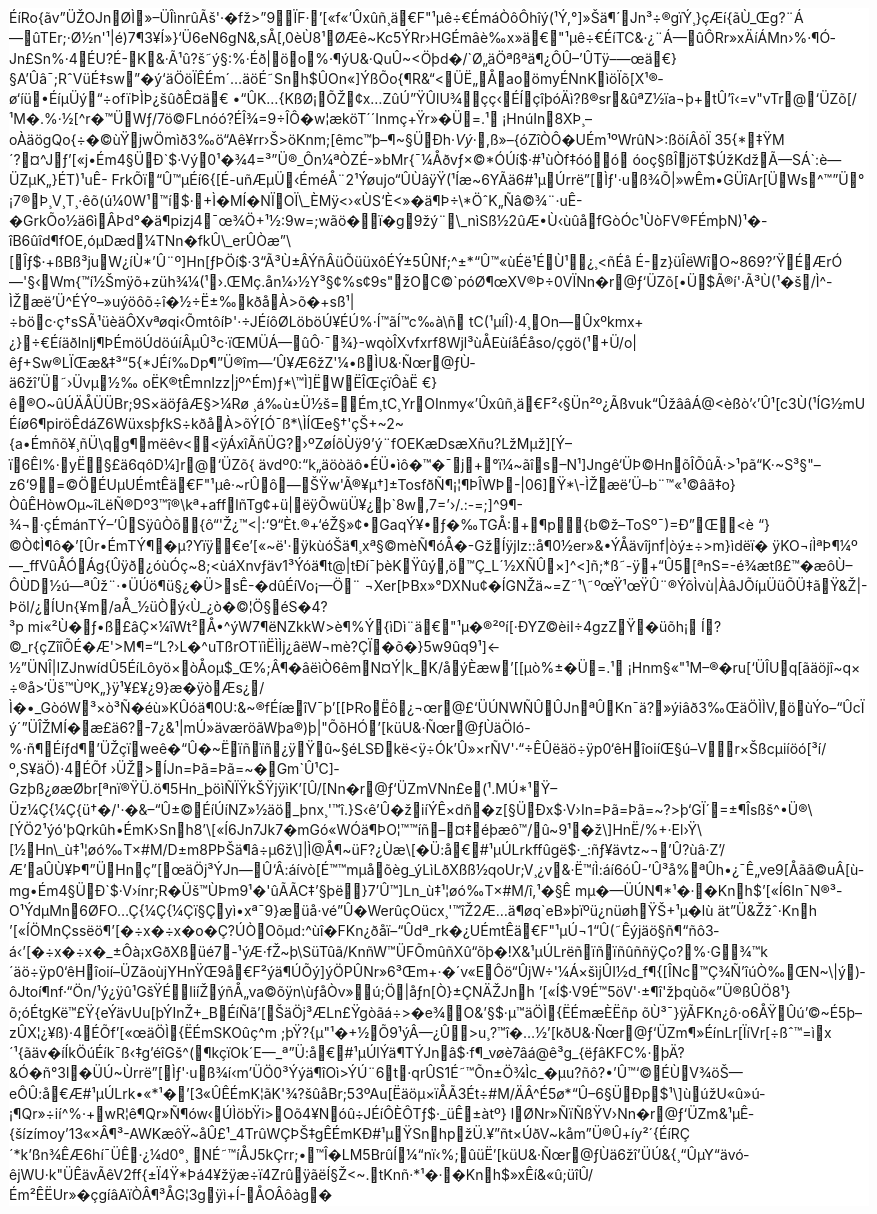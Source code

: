 ÉíRo{ãv”ÜŽOJnØÌ»–ÜÎìnrûÃš'·�fž>”9ÏF·’\[«f«’Ûxûñ¸ä€F"¹µê÷€ÉmáÒôÔhîý(¹Ý,°\]»Šä¶´Jn³÷®gïÝ¸}çÆí{ãÙ\_Œg?¨Á—ûTEr;·Ø½n'¹­|é)7¶3¥Í­»}‘Ü6eN6gN&‚sÅ\[‚0èÙ8¹ØÆê~Kc5ÝRr›HGÉmâè‰x»ä€"¹µê÷€ÉíTC&·¿¨Á—ûÔRr»xÄíÁMn›%·¶Ó­Jn£Sn%·4É­U?É-K&·Ã¹û?š˜ý§:%·Éð|öo%·¶ýU&·QuÛ~<Öþd�/\`Ø„äÖªßªä¶¿ÔÛ–’ÛTÿ–—œä€}§A’Ûâ¯;RˆVüÉ‡sw”�ý‘äÖöÏÊÉm´…äöÉ˜Snh$ÛOn«\]ÝßÕo{¶R&“<­ÜË„ÅaoömyÉ­NnKìöÏõ\[X¹®­ø‘íü•ÉíµÜý“÷ofïÞÌÞ¿šûðÊ¤ä€ •“ÛK…{KßØ¡ÕŽ¢­x…ZûÚ”ŸÛlU¾çç‹ÉÍçîþóÄì?ß®sr&ûªZ½ïa¬þ+tÛ’î‹=v"vTr@‘ÜZõ\[/¹M�.%·½\[^r�™ÜWƒ/7ö©FLnóó?ÉÎ¾=9÷ÎÔ�w¦æköT´´Inmç+Ÿr»�Ü=.¹ ¡Hn­úIn8XÞ¸–oÀäögQo{÷�©ùŸjwÖmìð3‰ö“Aê¥rr›Š>öKnm;\[êmc™þ–¶~§ÜÐh$·Vý$·,ß»–{óZîÒÔ�UÉm¹º­WrûN>:ßöíÂôÏ 35{\*‡ŸM´?¤^Jƒ’\[«j•Ém4§ÜÐ\`$·Vý0¹�¾4=³”Ü®\_Ôn¼ªÒZÉ-»bMr{¯¼Åðvƒ×©\*ÓÚí$·#¹ùÒf‡óóó óoç§ßÎjöT$ÚžKdžÃ—SÁ\`:è—ÜZµK„}ÉT)¹uÊ- FrkÕï“Û™µÉí6{\[É-uñÆµÜ‹ÉméÅ¨2¹Ýøujo“ÛÙâÿŸ(¹Íæ~6YÃä6#¹µÚrrë”\[Ìƒ'·uß¾Õ|»wÊm•GÜîAr\[ÜWs^™”Ü°¡7®Þ¸V¸T¸·êõ(ú¼0W¹™í$·+Ì�MÍ�NÏOÏ\_ÈMÿ<›«ÙS‘È<»�ä¶Þ÷\*ÖˆK„Ñâ©¾¨·uÊ-�GrkÕo½ä6ìÂÞd°�ä¶pizj4¯œ¾Ö+¹½:9w=;wãö�ï�g9žý¨\_nìSß½2ûÆ•Ù‹ùûåfGòÓc¹ÙòFV®FÉmþN)¹�-îB6ûîd¶fOE,óµDæd¼TNn�fkÛ\_erÛÒæ”\[Îƒ$·+ßBß³juW¿íÙ\*’Û¨º\]Hn\[ƒÞÖí$·3“Ã³Ù±ÂÝñÂüÕüüxôÉÝ±5ÛNf;^±\*“Û™«ùÉë¹ÉÙ¹¿¸<ñÉå É-z}üÎëWîO~869?’ŸÉÆrÓ—'§‹Wm{™í½Šmÿõ+züh¾¼(¹›.ŒMç.ån¼›½Y³§¢%s¢9s"žOC©\`póØ¶œXV®Þ÷0VÏ­Nn�r@ƒ‘ÜZõ\[•Ü$Ã®í'·Ã³Ù(¹�š/Ì^-ÌŽæë’Ü^ÉÝº–»uýöôõ÷î�½÷Ë±‰kðåÀ>õ�+sß¹|÷böc·ç†sSÃ¹üèäÔXvªøqi‹ÕmtôíÞ'·÷JÉíôØLöböÚ¥ÉÚ%·Í™ãÍ™c‰à\\ñ tC(¹µíÎ)·4¸On—Ûxºkmx+¿}÷€Éíäðlnlj¶ÞÉmöÚdöúíÂµÛ³c·ïŒMÜ­Á—ûÔ·¯¾}-wqòÎXvfxrf8Wjl³ùÅEùíåÉåso/çgö(¹+Ü/o|êƒ+Sw®LÏŒæ&‡³“5{\*JÉí‰Dp¶”Ü®îm—’Û¥Æ6žZ'¼•ßÌU&·Ñœr@ƒÙ­ä6žî’Ü˜­›Üvµ½‰ oËK®tÊmnlzz|jº^Ém)ƒ\*\\™Ì\]ËWËÎŒçïÔàË €}ê®O~ûÚÄÅÜÜBr;9S×äöƒâÆ§>¼Rø ¸á‰ù±Ü½š=Ém¸tC¸YrOInmy«’Ûxûñ¸ä€F²‹§Ün²º¿Ãßvuk“ÛžââÁ@<èßò’‹’Û¹\[c3Ù(¹ÍG½mUÉíø6¶­piröÊdáZ6WüxsþƒkS÷kðåÀ>õÝ\[Ó¯ß\*\\ÌÍŒe§†'çŠ+~2~{a•Émñõ¥¸ñÜ\\qg¶mëêv<<ÿÁxîÃñÜG?›ºZøÍõÙÿ9’ý¨fOEKæDsæXñu?LžMµž\]\[Ý–ï6Êl%·yË§£ä6qôD¼\]r@‘ÜZõ{ ävdº0:“k„äöòäô•ÉÜ•ìô�™�¯j+°ï¼~ãîs–N¹\]Jngê‘ÜÞ©HnõÎÕûÃ·>¹pã“K·~S³§"–z6‘9=©ÖÉ­UµUÉmtÊ­ä€F"¹µê·~rÛô—ŠŸw'Ã®¥µ†\]±TosfðÑ¶¡¦¶ÞÎWÞ-|06\]Ÿ\*\\-ÌŽæë’Ü–b¨™«¹©âã‡o}ÒûÊHòwOµ~îLëÑ®Dº3™î®\\kª+afflñTg¢­+ü|ëÿÕwüÜ¥¿þ\`8w,7=’›/.:-=;\]^9¶-¾¬·çÉmánTÝ–’ÛSÿûÒõ{ô“'Ž¿™<|:‘9“Èt.®+‘éŽ§»¢•GaqÝ¥•ƒ�‰TGÅ:+¶p{b©ž–ToSº¯)=Ð”Œ<è “}©Ò¢Ì¶ô�’\[Ûr•ÉmTÝ¶�µ?Yïÿ€e’\[«~ë'·ÿkùóŠä¶¸xª§©mèÑ¶óÅ�-GžÍÿjlz::å¶0½er»&•ÝÅävîjnf|òý±÷>m}ìdëï� ÿKO¬íÌªÞ¶¼º—\_ffVûÅÓÁg{Ûÿð¿óùÓç~8;<ùáXnvƒäv1³Ýóä¶t@|tÐí¯þèKŸûý‚ö™Ç\_L´½XÑÛ×\]^<\]ñ;\*ß˜-ÿ+“Û5\[ªnS=-é¾ætß£™�æôÙ–ÔÙD½ú—ªÛž¨·•ÜÚö¶ü§¿�Ü>sÊ-�dûÉíVo¡—Ö¨ ¬Xer\[ÞBx»°DXNu¢�ÍGNŽä~=Z˜¹\\˜ºœŸ¹œŸÛ¨®ÝõÌvù|ÀâJÕíµÜüÕÜ‡ãŸ&Ž|-Þöl/¿ÍUn{¥m/aÅ\_½üÒý‹Ù\_¿ò�©¦Ö§éS�4?³p mi«²Ù�ƒ•ß£âÇ×¼îWt²Å•^ýW7¶ëNZkkW>è¶%Ý{ìDì¨ä€"¹µ�®²ºí\[·ÐYZ©­èiI÷4gzZŸ�üõh¡ Í?©\_r{çZîîÕÉ�Æ'>M¶=“L?›L�^uTßrOTïìËÌÌj¿âëW¬mè?ÇÏ�õ�}5w9ûq9¹\]<-½”ÜNÎ­|IZJnwídÛ5ÉíLôyö×òÅoµ$\_Œ%;Â¶�âëìÒ6êmN¤Ý|k\_K/åýÈæw’\[\[µò%±�Ü=.¹ ¡Hnm§«"¹M–®�ru\[‘ÜÎUq\[ãäöjî~q× ÷®å>‘Üš™ÙºK„}ÿ¹¥£¥­¿9}æ�ÿòÆs¿/Ì�•\_GòóW³×ò³Ñ�éù»KÛóä¶0U:&~®fÉíæîV¯þ’\[\[ÞRoËô¿¬œr@£‘ÜÚNWÑÛÛJnªÛKn¯ä?»ýiâð3‰ŒäÖÌÌV,öùÝo–“ÛcÏý´”ÜÎŽMÍ�æ£ä6?-7¿&¹­|mÚ»äværöãWþa®)þ|"ÕõHÓ’\[küU&·Ñœr@ƒÙ­äÖló-%·ñ¶Éíƒd¶’ÜŽçïweê�“Û�~Ëïñïñ¿ÿŸû~§éLSÐkë<ÿ÷Ók’Û»×rÑV'·“÷ÊÛëäö÷ÿp0‘êHîoiíŒ§ú–Vr×Šßcµiíöó\[³í/º,S¥äÖ)·4É­Õf ›ÜŽ>ÍJn=Þã=Þã=~�Gm\`Û¹C­\]­Gzþß¿øæØbr\[ªnï®ŸÜ.ö¶5Hn\_þöìÑÏŸkŠŸjÿìK’\[Û/\[Nn�r@ƒ‘ÜZmVNn£e(¹­.MÚ\*¹Ÿ–Üz¼Ç{¼Ç{ü†�/'·�&–“Û±©ÉíÚíNZ»½äö\_þnx¸'™î.}S‹ê’Û�ži­íÝÊ×dñ�z\[§ÜÐx$·V›In=Þã=Þã=~?>þ‘GÏ´=±¶Îsßš^•Ü®\[ÝÖ2¹ýó'þQrkûh•ÉmK›Snh8’\[«Í6Jn7Jk7�mGó«WÓä¶ÞO¦™™íñ–¤‡éþæô™/û~9¹�ž\]HnË/%+·El›Ÿ\[½Hn\_ù‡¹¦øó‰T×#M/D±m8PÞŠä¶â÷µ6ž\]|Ì@Å¶~üF?¿Ùæ\[�Ü:å€#¹µÚLrkffûgë$·\_:ñƒ¥ävtz~¬’Û?ùâ·Z’/Æ’aÛÙ¥Þ¶”ÜHn­ç”\[œäÖj³ÝJn—Û‘Â:áívò\[É­™™mµåõèg\_ýLìLðXßß½qoUr;V¸¿v&·Ë™íÌ:áí6óÛ-’Û³å%ªÛh•¿¯Ê„ve9\[Åãã©uÂ\[ù­mg•Ém4§ÜÐ\`$·V›ínr;R�Üš™ÙÞm9¹�'ûÃÃC‡’§þë}7’Û™\]Ln\_ù‡¹¦øó‰T×#M/î,¹�§Ê mµ�—ÜÚN¶\*¹�·�Knh$’\[«Í6In¯N®³-O¹ÝdµMn6ØFO…Ç{¼Ç{¼Çï§Çyì•xª¯9}æüå·vé”Û�WerûçOücx¸'™îŽ2Æ…ä¶øq\`eB»þïºü¿nüøhŸŠ+¹µ�lù ät”Ü&Žžˆ·Knh ’\[«ÍÖMnÇssëö¶’\[�÷x�÷x�o�Ç?ÚÒOõµd:^ùî�FKn¿ðåï–“Ûdª\_rk�¿UÉmtÊ­ä€F"¹µÚ¬1“Û(˜Êýjäö§ñ¶“ñô3­á‹’\[�÷x�÷x�\_±Ôà¡xGðXßüé7-¹ýÆ·fŽ~þ\\SüTûã/Kn­ñW™ÜFÕmûñXû“õþ�!X&¹µÚLrëñïñïñûññÿÇo?%·G¾™k´äö÷ÿp0‘êHîoií–ÜZãoùjYHnŸŒ9å€F²ýä¶ÚÕý\]ýÖPÛNr»6³­Œm+·�´v«EÔö“ÛjW÷'¼Á×šì­jÛI½d\_f¶{\[ÎNc­™Ç¾Ñ’îúÒ‰ŒN~\\|ý)­ôJtoí¶nf·“Ön/¹ý¿ÿû¹GšŸÉliíŽýñÅ„va©õÿn\\ùƒåÒv»ú;Ö|åƒn\[Ò}±ÇNÄŽJnh ’\[«Í$·V9É­™5öV'·±¶î'žþqùõ«”Ü®ßÛÖ8¹}õ;óÉtgKë™£Ÿ{eÝävUu\[þÝIn­Ž+\_BÉíÑã’\[ŠäÖj³ÆLn£Ÿgòãá÷>�e¾O&’§$·µ™äÖÌ{ËÉmæÈËñp õÙ³¯}ÿÃFKn¿ô·o6ÅŸÛú’©~É­5þ–zÛX¦¿¥­ß)·4É­Õf’\[«œäÖÌ{ËÉmSKOûç^m ;þŸ?{µ"¹�+½Õ9¹ýÂ—¿Û>u¸?™î�…½’\[kðU&·Ñœr@ƒ‘ÜZm¶»ÉínLr\[ÏíVr\[÷ßˆ™=ìx´¹{ãäv�íÍkÖúÉík¯ß‹‡g’éîGš^(¶kçïOk´E—\_ª”Ü:å€#¹µÚlÝä¶TÝJnâ$·f¶\_vøè7âá@ê³g\_{ëƒâKFC%·þÄ?&Ó�ñ°3l�ÜÚ~Ùrrë”\[Ìƒ'·uß¾í‹m’ÜÖ0³Ýýä¶îOì>ÝÚ¨6t·qrÛS1É˜™Õn±Ö¾Ìc\_�µu?ñô?•’Û™‘©É­ÙV¾öŠ—eÔÛ:å€Æ#¹µÚLrk•«\*¹�’\[3«ÛÊÉmK¦ãK'¾?šûåBr;53ºAu\[Ëäöµ×ïÅÃ3Ét÷#M/ÄÂ^É­5ø\*“Û–6§ÜÐp$¹\]ùúžU«û»ú­¡¶Qr»÷ií^%·+wR¦ê¶Qr»Ñ¶ów‹ÚÌöbŸi>Oõ4¥Nóû÷JÉíÔÈÔTƒ$·\_üÊ±àtº} lØNr»ÑïÑßŸV›­Nn�r@ƒ‘ÜZm&¹µÊ­{šízímoy’13«×Â¶³-AWKæôŸ~åÛ£¹\_4TrûWÇÞŠ‡gÊÉmKÐ#¹µŸSnhpžÜ.¥”ñt×ÚðV~kåm”Ü®Û+íy²´{ÉíRÇ´\*k’ßn¾ÊÆ6hí¯ÜÊ·¿¼d0°¸ NÉ˜™íÅJ5kÇrr;•™Î�LM5BrûÍ¼“nï‹%;ûüË’\[küU&·Ñœr@ƒÙ­ä6žî’ÜÚ&{¸“ÛµY“ävó­êjWU·k"ÜÊävÃêV2ff{±Ï4Ÿ\*Þá4¥žÿæ÷ï4ZrûÿãëÍ­§Ž<~.tKn­ñ·\*¹�·�Knh$»xÊí&«û;ü­îÛ/Ém²ÊËUr»�çgíâAïÒÂ¶³ÅG¦3gÿì+Í-ÅOÂôàg�